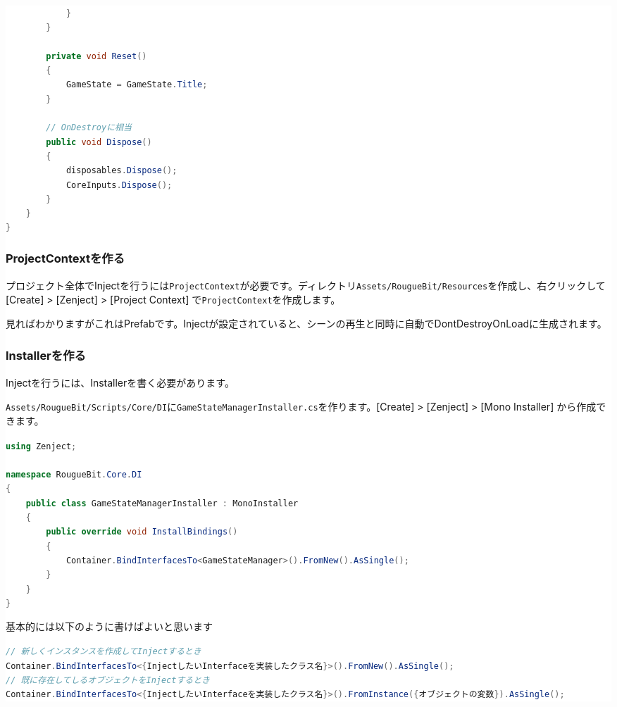 ```c#:GameStateManager.cs
            }
        }

        private void Reset()
        {
            GameState = GameState.Title;
        }

        // OnDestroyに相当
        public void Dispose()
        {
            disposables.Dispose();
            CoreInputs.Dispose();
        }
    }
}
```

### ProjectContextを作る
プロジェクト全体でInjectを行うには`ProjectContext`が必要です。ディレクトリ`Assets/RougueBit/Resources`を作成し、右クリックして [Create] > [Zenject] > [Project Context] で`ProjectContext`を作成します。

見ればわかりますがこれはPrefabです。Injectが設定されていると、シーンの再生と同時に自動でDontDestroyOnLoadに生成されます。

### Installerを作る
Injectを行うには、Installerを書く必要があります。

`Assets/RougueBit/Scripts/Core/DI`に`GameStateManagerInstaller.cs`を作ります。[Create] > [Zenject] > [Mono Installer] から作成できます。

```c#:GameStateManagerInstaller.cs
using Zenject;

namespace RougueBit.Core.DI
{
    public class GameStateManagerInstaller : MonoInstaller
    {
        public override void InstallBindings()
        {
            Container.BindInterfacesTo<GameStateManager>().FromNew().AsSingle();
        }
    }
}
```

基本的には以下のように書けばよいと思います

```c#
// 新しくインスタンスを作成してInjectするとき
Container.BindInterfacesTo<{InjectしたいInterfaceを実装したクラス名}>().FromNew().AsSingle();
// 既に存在してしるオブジェクトをInjectするとき
Container.BindInterfacesTo<{InjectしたいInterfaceを実装したクラス名}>().FromInstance({オブジェクトの変数}).AsSingle();
```

